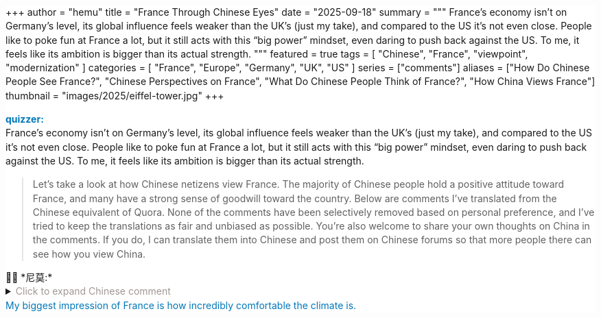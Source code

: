 +++
author = "hemu"
title = "France Through Chinese Eyes"
date = "2025-09-18"
summary = """
France’s economy isn’t on Germany’s level, its global influence feels weaker than the UK’s (just my take), and compared to the US it’s not even close. People like to poke fun at France a lot, but it still acts with this “big power” mindset, even daring to push back against the US. To me, it feels like its ambition is bigger than its actual strength.
"""
featured = true
tags = [
    "Chinese",
    "France",
    "viewpoint",
    "modernization"
]
categories = [
    "France",
    "Europe",
    "Germany",
    "UK",
    "US"
]
series = ["comments"]
aliases = ["How Do Chinese People See France?", "Chinese Perspectives on France", "What Do Chinese People Think of France?", "How China Views France"]
thumbnail = "images/2025/eiffel-tower.jpg"
+++

<div class="comment-block quizzer">
  <strong style="color: #0077b8;">quizzer:</strong><br>
  France’s economy isn’t on Germany’s level, its global influence feels weaker than the UK’s (just my take), and compared to the US it’s not even close. People like to poke fun at France a lot, but it still acts with this “big power” mindset, even daring to push back against the US. To me, it feels like its ambition is bigger than its actual strength.
</div>


> Let’s take a look at how Chinese netizens view France. The majority of Chinese people hold a positive attitude toward France, and many have a strong sense of goodwill toward the country.
Below are comments I’ve translated from the Chinese equivalent of Quora. None of the comments have been selectively removed based on personal preference, and I’ve tried to keep the translations as fair and unbiased as possible.
You’re also welcome to share your own thoughts on China in the comments. If you do, I can translate them into Chinese and post them on Chinese forums so that more people there can see how you view China.


<div class="comment-block">
🧑‍💼 *尼莫:*
<details><summary><span style="cursor:pointer; color: #a19696">
Click to expand Chinese comment</span>
</summary></details>
<div style="color: #0077b8;">
My biggest impression of France is how incredibly comfortable the climate is.
